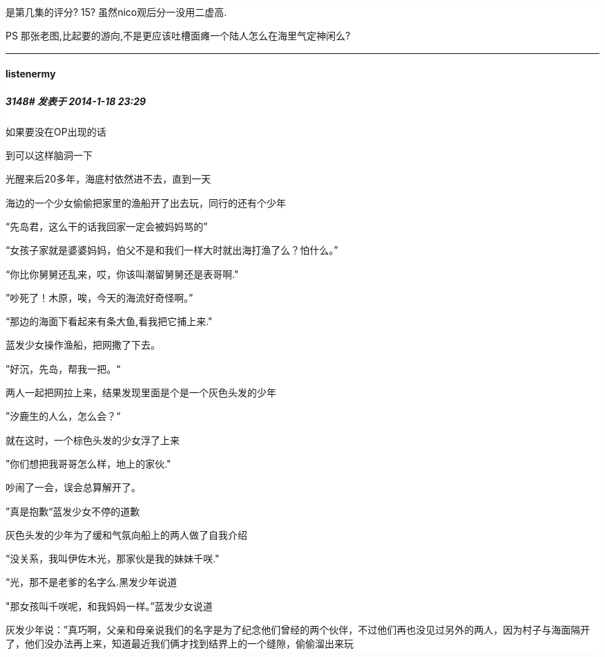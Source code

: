 


是第几集的评分? 15? 虽然nico观后分一没用二虚高.


PS 那张老图,比起要的游向,不是更应该吐槽面瘫一个陆人怎么在海里气定神闲么?







*****

####  listenermy  
##### 3148#       发表于 2014-1-18 23:29




如果要没在OP出现的话

到可以这样脑洞一下

光醒来后20多年，海底村依然进不去，直到一天

海边的一个少女偷偷把家里的渔船开了出去玩，同行的还有个少年

“先岛君，这么干的话我回家一定会被妈妈骂的”

“女孩子家就是婆婆妈妈，伯父不是和我们一样大时就出海打渔了么？怕什么。”

“你比你舅舅还乱来，哎，你该叫潮留舅舅还是表哥啊."

”吵死了！木原，唉，今天的海流好奇怪啊。”

“那边的海面下看起来有条大鱼,看我把它捕上来."

蓝发少女操作渔船，把网撒了下去。

”好沉，先岛，帮我一把。“

两人一起把网拉上来，结果发现里面是个是一个灰色头发的少年

”汐鹿生的人么，怎么会？“

就在这时，一个棕色头发的少女浮了上来

”你们想把我哥哥怎么样，地上的家伙."

吵闹了一会，误会总算解开了。

”真是抱歉“蓝发少女不停的道歉

灰色头发的少年为了缓和气氛向船上的两人做了自我介绍

“没关系，我叫伊佐木光，那家伙是我的妹妹千咲."

“光，那不是老爹的名字么.黑发少年说道

"那女孩叫千咲呢，和我妈妈一样。”蓝发少女说道

灰发少年说：”真巧啊，父亲和母亲说我们的名字是为了纪念他们曾经的两个伙伴，不过他们再也没见过另外的两人，因为村子与海面隔开了，他们没办法再上来，知道最近我们俩才找到结界上的一个缝隙，偷偷溜出来玩



